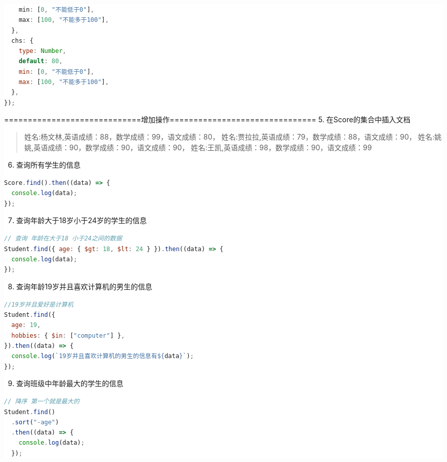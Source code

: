 ```js
    min: [0, "不能低于0"],
    max: [100, "不能多于100"],
  },
  chs: {
    type: Number,
    default: 80,
    min: [0, "不能低于0"],
    max: [100, "不能多于100"],
  },
});
```
=============================增加操作===============================
5. 在Score的集合中插入文档
>姓名:杨文林,英语成绩：88，数学成绩：99，语文成绩：80，
>姓名:贾拉拉,英语成绩：79，数学成绩：88，语文成绩：90，
>姓名:姚姚,英语成绩：90，数学成绩：90，语文成绩：90，
>姓名:王凯,英语成绩：98，数学成绩：90，语文成绩：99

6. 查询所有学生的信息
```js
Score.find().then((data) => {
  console.log(data);
});
```

7. 查询年龄大于18岁小于24岁的学生的信息
```js
// 查询 年龄在大于18 小于24之间的数据
Student.find({ age: { $gt: 18, $lt: 24 } }).then((data) => {
  console.log(data);
});
```

8. 查询年龄19岁并且喜欢计算机的男生的信息
```js
//19岁并且爱好是计算机
Student.find({
  age: 19,
  hobbies: { $in: ["computer"] },
}).then((data) => {
  console.log(`19岁并且喜欢计算机的男生的信息有${data}`);
});
```

9. 查询班级中年龄最大的学生的信息
```js
// 降序 第一个就是最大的
Student.find()
  .sort("-age")
  .then((data) => {
    console.log(data);
  });

```
